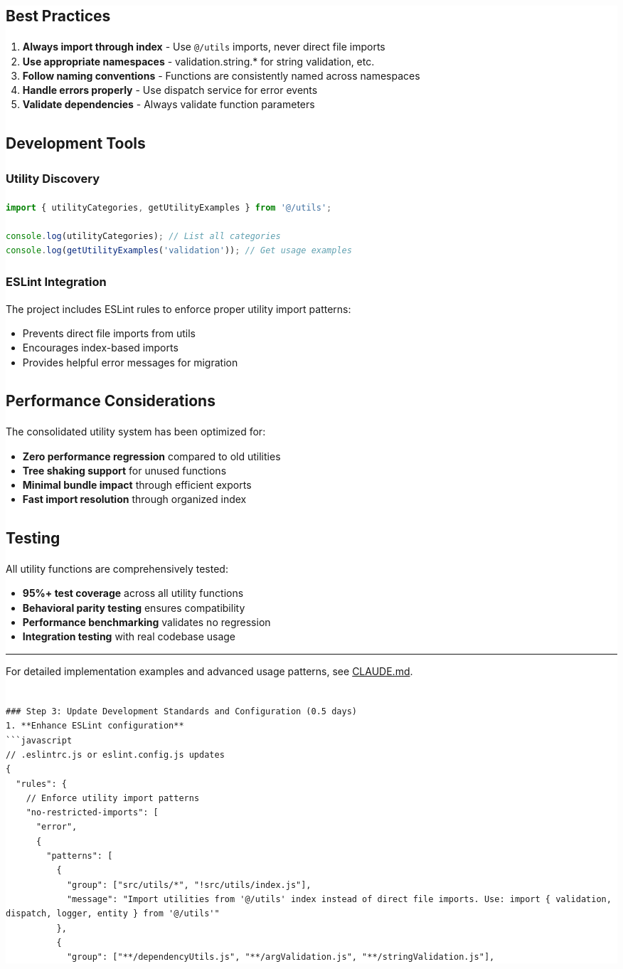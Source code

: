    ## Best Practices
   
   1. **Always import through index** - Use `@/utils` imports, never direct file imports
   2. **Use appropriate namespaces** - validation.string.* for string validation, etc.
   3. **Follow naming conventions** - Functions are consistently named across namespaces
   4. **Handle errors properly** - Use dispatch service for error events
   5. **Validate dependencies** - Always validate function parameters
   
   ## Development Tools
   
   ### Utility Discovery
   ```javascript
   import { utilityCategories, getUtilityExamples } from '@/utils';
   
   console.log(utilityCategories); // List all categories
   console.log(getUtilityExamples('validation')); // Get usage examples
   ```
   
   ### ESLint Integration
   The project includes ESLint rules to enforce proper utility import patterns:
   - Prevents direct file imports from utils
   - Encourages index-based imports
   - Provides helpful error messages for migration
   
   ## Performance Considerations
   
   The consolidated utility system has been optimized for:
   - **Zero performance regression** compared to old utilities
   - **Tree shaking support** for unused functions
   - **Minimal bundle impact** through efficient exports
   - **Fast import resolution** through organized index
   
   ## Testing
   
   All utility functions are comprehensively tested:
   - **95%+ test coverage** across all utility functions
   - **Behavioral parity testing** ensures compatibility
   - **Performance benchmarking** validates no regression
   - **Integration testing** with real codebase usage
   
   ---
   
   For detailed implementation examples and advanced usage patterns, see [CLAUDE.md](../CLAUDE.md).
   ```

### Step 3: Update Development Standards and Configuration (0.5 days)
1. **Enhance ESLint configuration**
   ```javascript
   // .eslintrc.js or eslint.config.js updates
   {
     "rules": {
       // Enforce utility import patterns
       "no-restricted-imports": [
         "error",
         {
           "patterns": [
             {
               "group": ["src/utils/*", "!src/utils/index.js"],
               "message": "Import utilities from '@/utils' index instead of direct file imports. Use: import { validation, dispatch, logger, entity } from '@/utils'"
             },
             {
               "group": ["**/dependencyUtils.js", "**/argValidation.js", "**/stringValidation.js"],
   ```